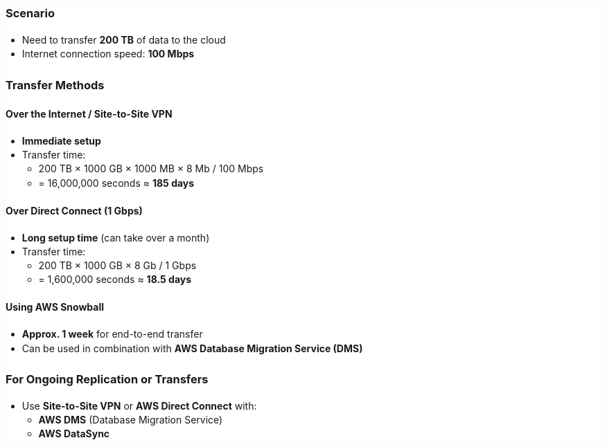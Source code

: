 ### Scenario

- Need to transfer **200 TB** of data to the cloud
- Internet connection speed: **100 Mbps**

### Transfer Methods

#### Over the Internet / Site-to-Site VPN

- **Immediate setup**
- Transfer time:
  - 200 TB × 1000 GB × 1000 MB × 8 Mb / 100 Mbps
  - = 16,000,000 seconds ≈ **185 days**

#### Over Direct Connect (1 Gbps)

- **Long setup time** (can take over a month)
- Transfer time:
  - 200 TB × 1000 GB × 8 Gb / 1 Gbps
  - = 1,600,000 seconds ≈ **18.5 days**

#### Using AWS Snowball

- **Approx. 1 week** for end-to-end transfer
- Can be used in combination with **AWS Database Migration Service (DMS)**

### For Ongoing Replication or Transfers

- Use **Site-to-Site VPN** or **AWS Direct Connect** with:
  - **AWS DMS** (Database Migration Service)
  - **AWS DataSync**
